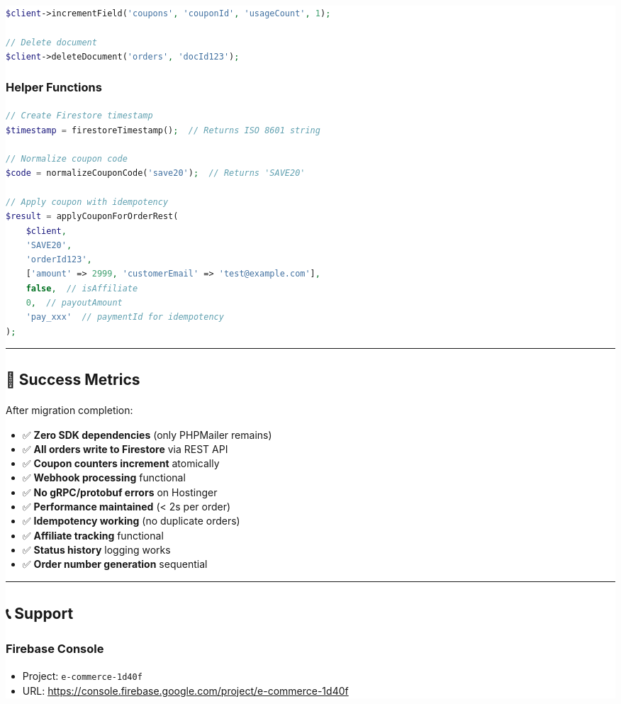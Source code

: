 ```php
$client->incrementField('coupons', 'couponId', 'usageCount', 1);

// Delete document
$client->deleteDocument('orders', 'docId123');
```

### Helper Functions

```php
// Create Firestore timestamp
$timestamp = firestoreTimestamp();  // Returns ISO 8601 string

// Normalize coupon code
$code = normalizeCouponCode('save20');  // Returns 'SAVE20'

// Apply coupon with idempotency
$result = applyCouponForOrderRest(
    $client,
    'SAVE20',
    'orderId123',
    ['amount' => 2999, 'customerEmail' => 'test@example.com'],
    false,  // isAffiliate
    0,  // payoutAmount
    'pay_xxx'  // paymentId for idempotency
);
```

---

## 🎉 Success Metrics

After migration completion:

- ✅ **Zero SDK dependencies** (only PHPMailer remains)
- ✅ **All orders write to Firestore** via REST API
- ✅ **Coupon counters increment** atomically
- ✅ **Webhook processing** functional
- ✅ **No gRPC/protobuf errors** on Hostinger
- ✅ **Performance maintained** (< 2s per order)
- ✅ **Idempotency working** (no duplicate orders)
- ✅ **Affiliate tracking** functional
- ✅ **Status history** logging works
- ✅ **Order number generation** sequential

---

## 📞 Support

### Firebase Console
- Project: `e-commerce-1d40f`
- URL: https://console.firebase.google.com/project/e-commerce-1d40f
